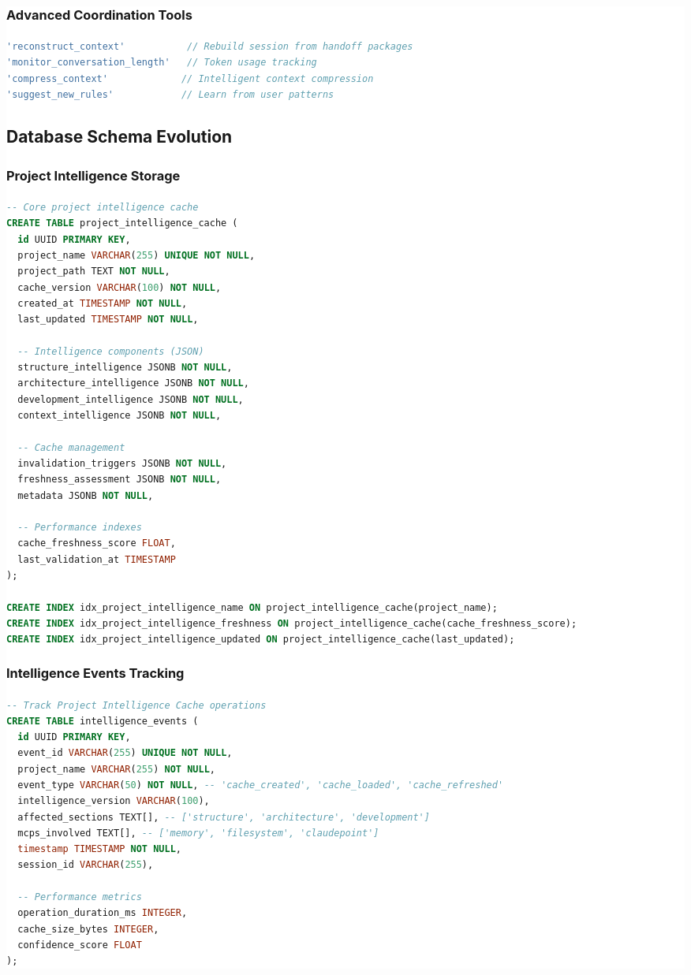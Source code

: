 ### Advanced Coordination Tools
```typescript
'reconstruct_context'           // Rebuild session from handoff packages
'monitor_conversation_length'   // Token usage tracking  
'compress_context'             // Intelligent context compression
'suggest_new_rules'            // Learn from user patterns
```

## Database Schema Evolution

### Project Intelligence Storage
```sql
-- Core project intelligence cache
CREATE TABLE project_intelligence_cache (
  id UUID PRIMARY KEY,
  project_name VARCHAR(255) UNIQUE NOT NULL,
  project_path TEXT NOT NULL,
  cache_version VARCHAR(100) NOT NULL,
  created_at TIMESTAMP NOT NULL,
  last_updated TIMESTAMP NOT NULL,
  
  -- Intelligence components (JSON)
  structure_intelligence JSONB NOT NULL,
  architecture_intelligence JSONB NOT NULL,  
  development_intelligence JSONB NOT NULL,
  context_intelligence JSONB NOT NULL,
  
  -- Cache management
  invalidation_triggers JSONB NOT NULL,
  freshness_assessment JSONB NOT NULL,
  metadata JSONB NOT NULL,
  
  -- Performance indexes
  cache_freshness_score FLOAT,
  last_validation_at TIMESTAMP
);

CREATE INDEX idx_project_intelligence_name ON project_intelligence_cache(project_name);
CREATE INDEX idx_project_intelligence_freshness ON project_intelligence_cache(cache_freshness_score);
CREATE INDEX idx_project_intelligence_updated ON project_intelligence_cache(last_updated);
```

### Intelligence Events Tracking
```sql
-- Track Project Intelligence Cache operations
CREATE TABLE intelligence_events (
  id UUID PRIMARY KEY,
  event_id VARCHAR(255) UNIQUE NOT NULL,
  project_name VARCHAR(255) NOT NULL,
  event_type VARCHAR(50) NOT NULL, -- 'cache_created', 'cache_loaded', 'cache_refreshed'
  intelligence_version VARCHAR(100),
  affected_sections TEXT[], -- ['structure', 'architecture', 'development']
  mcps_involved TEXT[], -- ['memory', 'filesystem', 'claudepoint'] 
  timestamp TIMESTAMP NOT NULL,
  session_id VARCHAR(255),
  
  -- Performance metrics
  operation_duration_ms INTEGER,
  cache_size_bytes INTEGER,
  confidence_score FLOAT
);

```